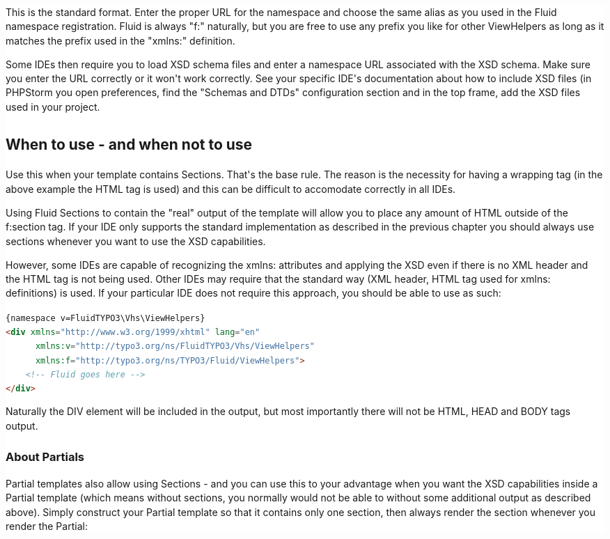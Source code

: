 This is the standard format. Enter the proper URL for the namespace and choose the same alias as you used in the Fluid namespace
registration. Fluid is always "f:" naturally, but you are free to use any prefix you like for other ViewHelpers as long as it
matches the prefix used in the "xmlns:" definition.

Some IDEs then require you to load XSD schema files and enter a namespace URL associated with the XSD schema. Make sure you enter
the URL correctly or it won't work correctly. See your specific IDE's documentation about how to include XSD files (in PHPStorm
you open preferences, find the "Schemas and DTDs" configuration section and in the top frame, add the XSD files used in your
project.

## When to use - and when not to use

Use this when your template contains Sections. That's the base rule. The reason is the necessity for having a wrapping tag (in
the above example the HTML tag is used) and this can be difficult to accomodate correctly in all IDEs.

Using Fluid Sections to contain the "real" output of the template will allow you to place any amount of HTML outside of the
f:section tag. If your IDE only supports the standard implementation as described in the previous chapter you should always use
sections whenever you want to use the XSD capabilities.

However, some IDEs are capable of recognizing the xmlns: attributes and applying the XSD even if there is no XML header and the
HTML tag is not being used. Other IDEs may require that the standard way (XML header, HTML tag used for xmlns: definitions) is
used. If your particular IDE does not require this approach, you should be able to use as such:

```html
{namespace v=FluidTYPO3\Vhs\ViewHelpers}
<div xmlns="http://www.w3.org/1999/xhtml" lang="en"
	  xmlns:v="http://typo3.org/ns/FluidTYPO3/Vhs/ViewHelpers"
	  xmlns:f="http://typo3.org/ns/TYPO3/Fluid/ViewHelpers">
	<!-- Fluid goes here -->
</div>
```

Naturally the DIV element will be included in the output, but most importantly there will not be HTML, HEAD and BODY tags output.

### About Partials

Partial templates also allow using Sections - and you can use this to your advantage when you want the XSD capabilities inside
a Partial template (which means without sections, you normally would not be able to without some additional output as described
above). Simply construct your Partial template so that it contains only one section, then always render the section whenever you
render the Partial:

